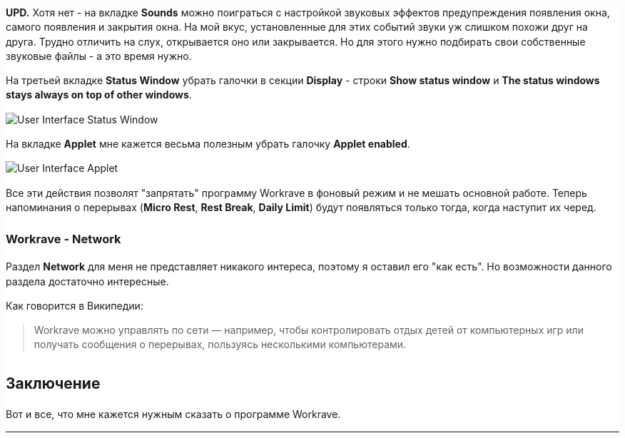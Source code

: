 **UPD.** Хотя нет - на вкладке **Sounds** можно поиграться с настройкой звуковых эффектов предупреждения появления окна, самого появления и закрытия окна. На мой вкус, установленные для этих событий звуки уж слишком похожи друг на друга. Трудно отличить на слух, открывается оно или закрывается. Но для этого нужно подбирать свои собственные звуковые файлы - а это время нужно.

На третьей вкладке **Status Window** убрать галочки в секции **Display** - строки **Show status window** и **The status windows stays always on top of other windows**.

![User Interface Status Window]({{site.url}}/images/uploads/2015/11/workrave-preferences-user_interface-status_window.png "User Interface Status Window")

На вкладке **Applet** мне кажется весьма полезным убрать галочку **Applet enabled**.

![User Interface Applet]({{site.url}}/images/uploads/2015/11/workrave-preferences-user_interface-applet.png "User Interface Applet")

Все эти действия позволят "запрятать" программу Workrave в фоновый режим и не мешать основной работе. Теперь напоминания о перерывах (**Micro Rest**, **Rest Break**, **Daily Limit**) будут появляться только тогда, когда наступит их черед.

### Workrave - Network

Раздел **Network** для меня не представляет никакого интереса, поэтому я оставил его "как есть". Но возможности данного раздела достаточно интересные.

Как говорится в Википедии:

> Workrave можно управлять по сети — например, чтобы контролировать отдых детей от компьютерных игр или получать сообщения о перерывах, пользуясь несколькими компьютерами.

## Заключение

Вот и все, что мне кажется нужным сказать о программе Workrave.

***
[1]: https://en.wikipedia.org/wiki/Repetitive_strain_injury "Repetitive Strain Injury"
[2]: https://goo.gl/HlnEny "Спазм аккомодации"
[3]: http://www.workrave.org/ "Workrave"
[4]: https://en.wikipedia.org/wiki/Pomodoro_Technique "Pomodoro Technique"
[5]: http://www.workrave.org/documentation/ "Workrave Documentation"
[6]: https://goo.gl/8N25Dm "Модальное окно"
